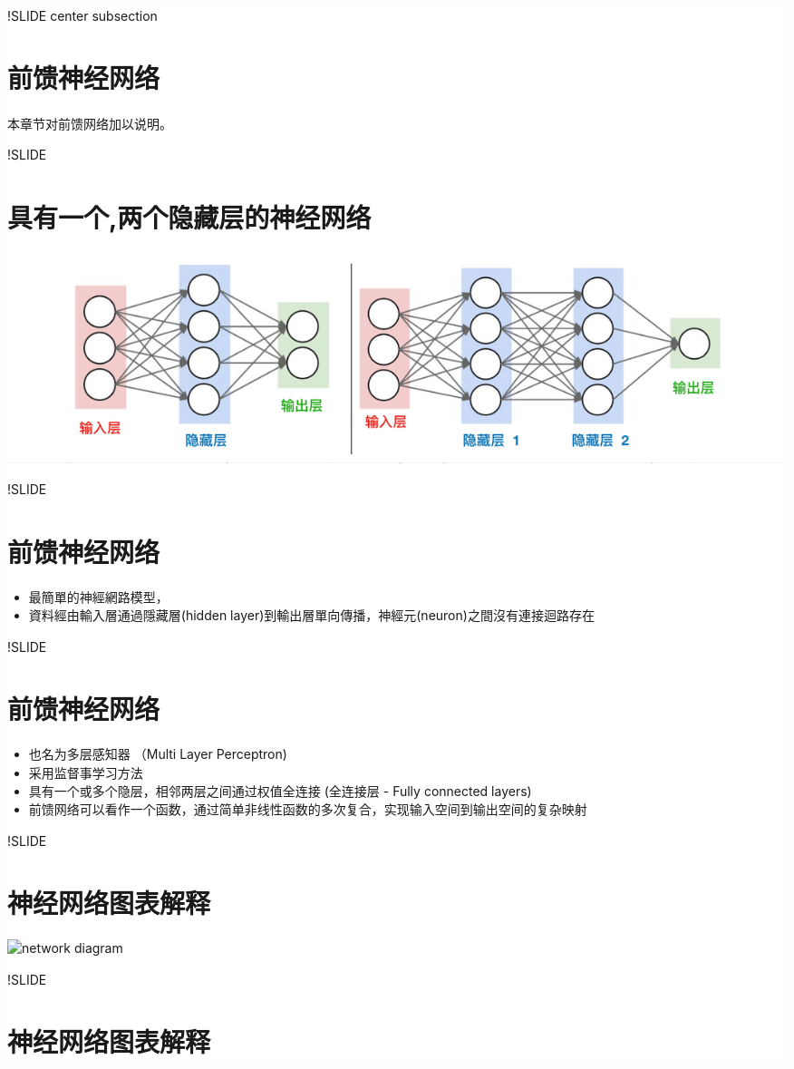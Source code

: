!SLIDE center subsection

# 前馈神经网络

本章节对前馈网络加以说明。

!SLIDE

# 具有一个,两个隐藏层的神经网络

![network diagram](../resources/FFIntro.png)

!SLIDE

# 前馈神经网络

* 最簡單的神經網路模型，
* 資料經由輸入層通過隱藏層(hidden layer)到輸出層單向傳播，神經元(neuron)之間沒有連接迴路存在

!SLIDE

# 前馈神经网络

* 也名为多层感知器 （Multi Layer Perceptron)
* 采用监督事学习方法
* 具有一个或多个隐层，相邻两层之间通过权值全连接 (全连接层 - Fully connected layers)
* 前馈网络可以看作一个函数，通过简单非线性函数的多次复合，实现输入空间到输出空间的复杂映射

!SLIDE

# 神经网络图表解释

![network diagram](../resources/FFExample.png)

!SLIDE

# 神经网络图表解释
